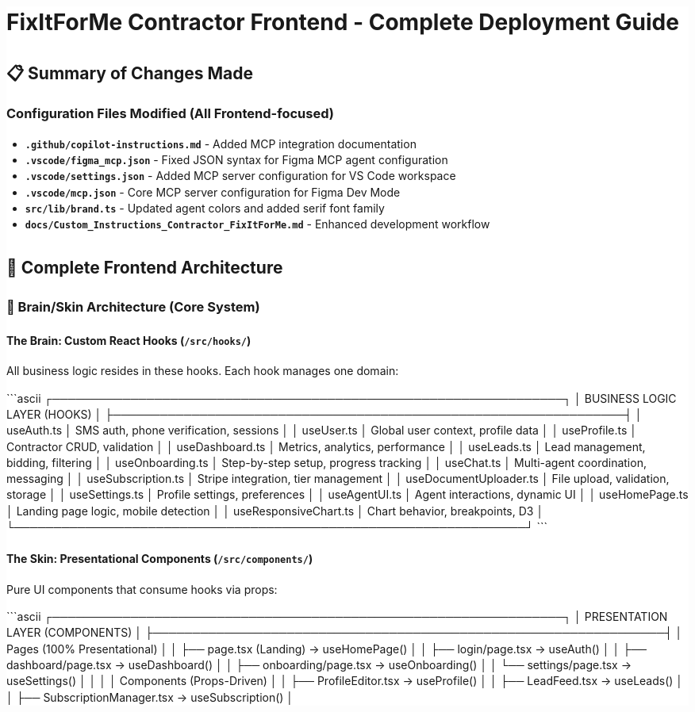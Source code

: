 # FixItForMe Contractor Frontend - Complete Deployment Guide

## 📋 Summary of Changes Made

### Configuration Files Modified (All Frontend-focused)

- **`.github/copilot-instructions.md`** - Added MCP integration documentation
- **`.vscode/figma_mcp.json`** - Fixed JSON syntax for Figma MCP agent configuration
- **`.vscode/settings.json`** - Added MCP server configuration for VS Code workspace
- **`.vscode/mcp.json`** - Core MCP server configuration for Figma Dev Mode
- **`src/lib/brand.ts`** - Updated agent colors and added serif font family
- **`docs/Custom_Instructions_Contractor_FixItForMe.md`** - Enhanced development workflow

## 🎨 Complete Frontend Architecture

### 🧠 Brain/Skin Architecture (Core System)

#### The Brain: Custom React Hooks (`/src/hooks/`)

All business logic resides in these hooks. Each hook manages one domain:

\`\`\`ascii
┌─────────────────────────────────────────────────────────────────┐
│                    BUSINESS LOGIC LAYER (HOOKS)                 │
├─────────────────────────────────────────────────────────────────┤
│  useAuth.ts          │  SMS auth, phone verification, sessions │
│  useUser.ts          │  Global user context, profile data     │
│  useProfile.ts       │  Contractor CRUD, validation            │
│  useDashboard.ts     │  Metrics, analytics, performance       │
│  useLeads.ts         │  Lead management, bidding, filtering    │
│  useOnboarding.ts    │  Step-by-step setup, progress tracking │
│  useChat.ts          │  Multi-agent coordination, messaging   │
│  useSubscription.ts  │  Stripe integration, tier management   │
│  useDocumentUploader.ts │ File upload, validation, storage    │
│  useSettings.ts      │  Profile settings, preferences         │
│  useAgentUI.ts       │  Agent interactions, dynamic UI        │
│  useHomePage.ts      │  Landing page logic, mobile detection  │
│  useResponsiveChart.ts │ Chart behavior, breakpoints, D3     │
└─────────────────────────────────────────────────────────────────┘
\`\`\`

#### The Skin: Presentational Components (`/src/components/`)

Pure UI components that consume hooks via props:

\`\`\`ascii
┌─────────────────────────────────────────────────────────────────┐
│                   PRESENTATION LAYER (COMPONENTS)               │
├─────────────────────────────────────────────────────────────────┤
│  Pages (100% Presentational)                                   │
│  ├── page.tsx (Landing)      → useHomePage()                   │
│  ├── login/page.tsx          → useAuth()                       │
│  ├── dashboard/page.tsx      → useDashboard()                  │
│  ├── onboarding/page.tsx     → useOnboarding()                 │
│  └── settings/page.tsx       → useSettings()                   │
│                                                                 │
│  Components (Props-Driven)                                     │
│  ├── ProfileEditor.tsx       → useProfile()                    │
│  ├── LeadFeed.tsx           → useLeads()                       │
│  ├── SubscriptionManager.tsx → useSubscription()               │